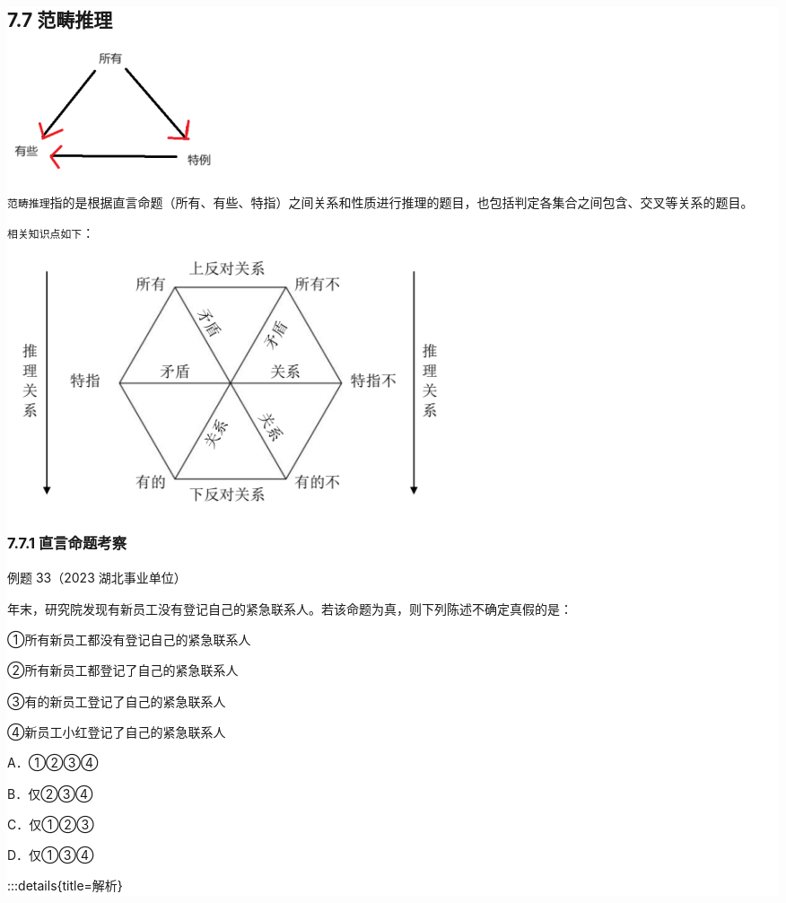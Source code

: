 ## 7.7 范畴推理

![image-20241025231400314](./assets/image-20241025231400314.png)

`范畴推理`指的是根据直言命题（所有、有些、特指）之间关系和性质进行推理的题目，也包括判定各集合之间包含、交叉等关系的题目。

`相关知识点如下`：

![image-20241025231416091](./assets/image-20241025231416091.png)

### 7.7.1 直言命题考察

例题 33（2023 湖北事业单位） 

年末，研究院发现有新员工没有登记自己的紧急联系人。若该命题为真，则下列陈述不确定真假的是： 

①所有新员工都没有登记自己的紧急联系人 

②所有新员工都登记了自己的紧急联系人 

③有的新员工登记了自己的紧急联系人 

④新员工小红登记了自己的紧急联系人 

A．①②③④ 

B．仅②③④ 

C．仅①②③ 

D．仅①③④

:::details{title=解析}
